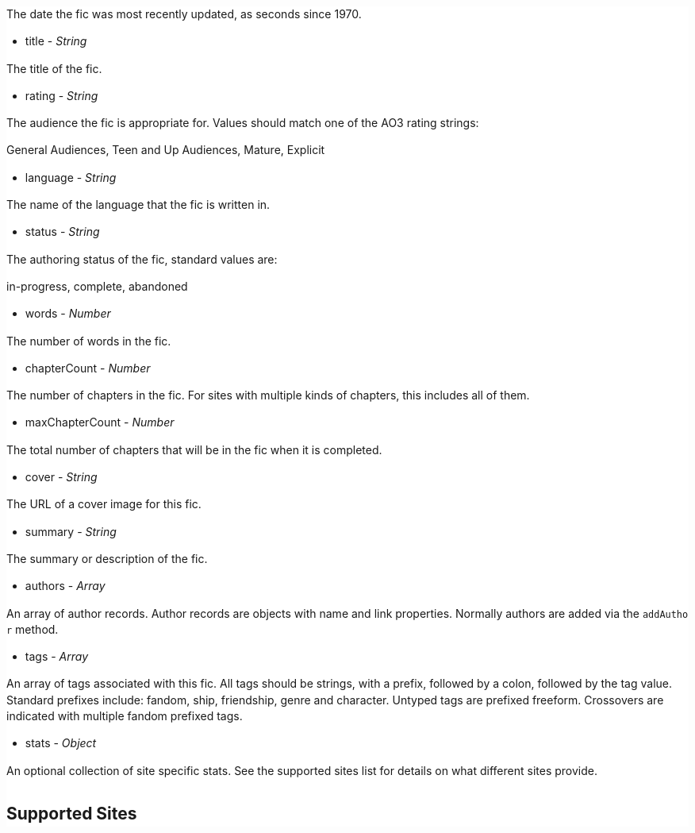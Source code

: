 The date the fic was most recently updated, as seconds since 1970.

* title - _String_

The title of the fic.

* rating - _String_

The audience the fic is appropriate for.  Values should match one of the AO3
rating strings:

General Audiences, Teen and Up Audiences, Mature, Explicit

* language - _String_

The name of the language that the fic is written in.

* status - _String_

The authoring status of the fic, standard values are:

in-progress, complete, abandoned

* words - _Number_

The number of words in the fic.

* chapterCount - _Number_

The number of chapters in the fic.  For sites with multiple kinds of
chapters, this includes all of them.

* maxChapterCount - _Number_

The total number of chapters that will be in the fic when it is completed.

* cover - _String_

The URL of a cover image for this fic.

* summary - _String_

The summary or description of the fic.


* authors - _Array_

An array of author records.  Author records are objects with name and link
properties. Normally authors are added via the `addAuthor` method.

* tags - _Array_

An array of tags associated with this fic.  All tags should be strings, with
a prefix, followed by a colon, followed by the tag value.  Standard prefixes
include: fandom, ship, friendship, genre and character.  Untyped tags are
prefixed freeform.  Crossovers are indicated with multiple fandom prefixed
tags.

* stats - _Object_

An optional collection of site specific stats.  See the supported sites list
for details on what different sites provide.

## Supported Sites
